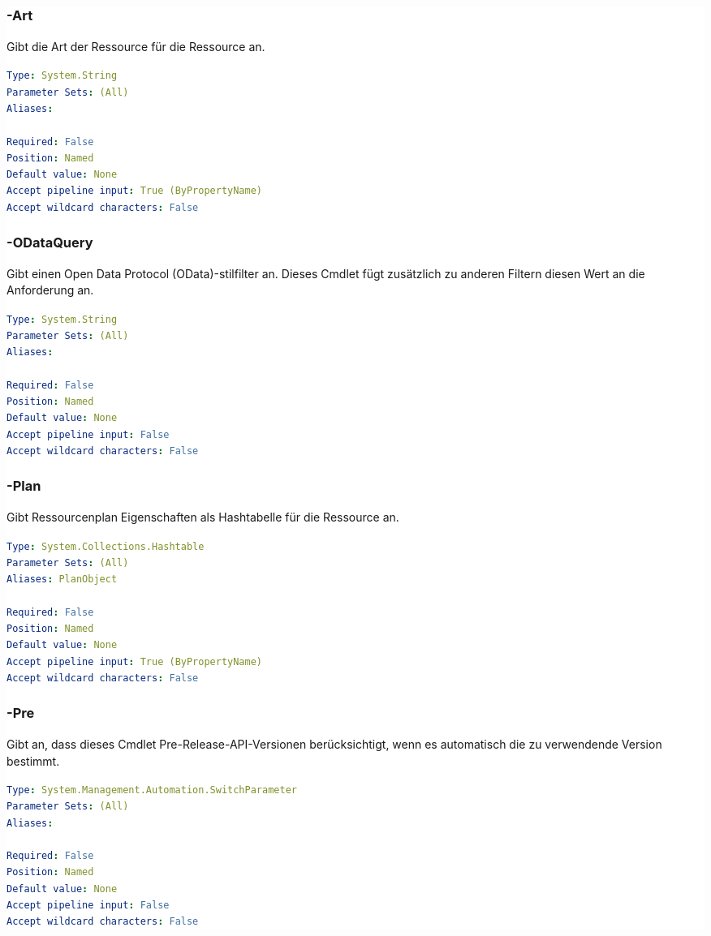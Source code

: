 ### -Art
Gibt die Art der Ressource für die Ressource an.

```yaml
Type: System.String
Parameter Sets: (All)
Aliases:

Required: False
Position: Named
Default value: None
Accept pipeline input: True (ByPropertyName)
Accept wildcard characters: False
```

### -ODataQuery
Gibt einen Open Data Protocol (OData)-stilfilter an.
Dieses Cmdlet fügt zusätzlich zu anderen Filtern diesen Wert an die Anforderung an.

```yaml
Type: System.String
Parameter Sets: (All)
Aliases:

Required: False
Position: Named
Default value: None
Accept pipeline input: False
Accept wildcard characters: False
```

### -Plan
Gibt Ressourcenplan Eigenschaften als Hashtabelle für die Ressource an.

```yaml
Type: System.Collections.Hashtable
Parameter Sets: (All)
Aliases: PlanObject

Required: False
Position: Named
Default value: None
Accept pipeline input: True (ByPropertyName)
Accept wildcard characters: False
```

### -Pre
Gibt an, dass dieses Cmdlet Pre-Release-API-Versionen berücksichtigt, wenn es automatisch die zu verwendende Version bestimmt.

```yaml
Type: System.Management.Automation.SwitchParameter
Parameter Sets: (All)
Aliases:

Required: False
Position: Named
Default value: None
Accept pipeline input: False
Accept wildcard characters: False
```
